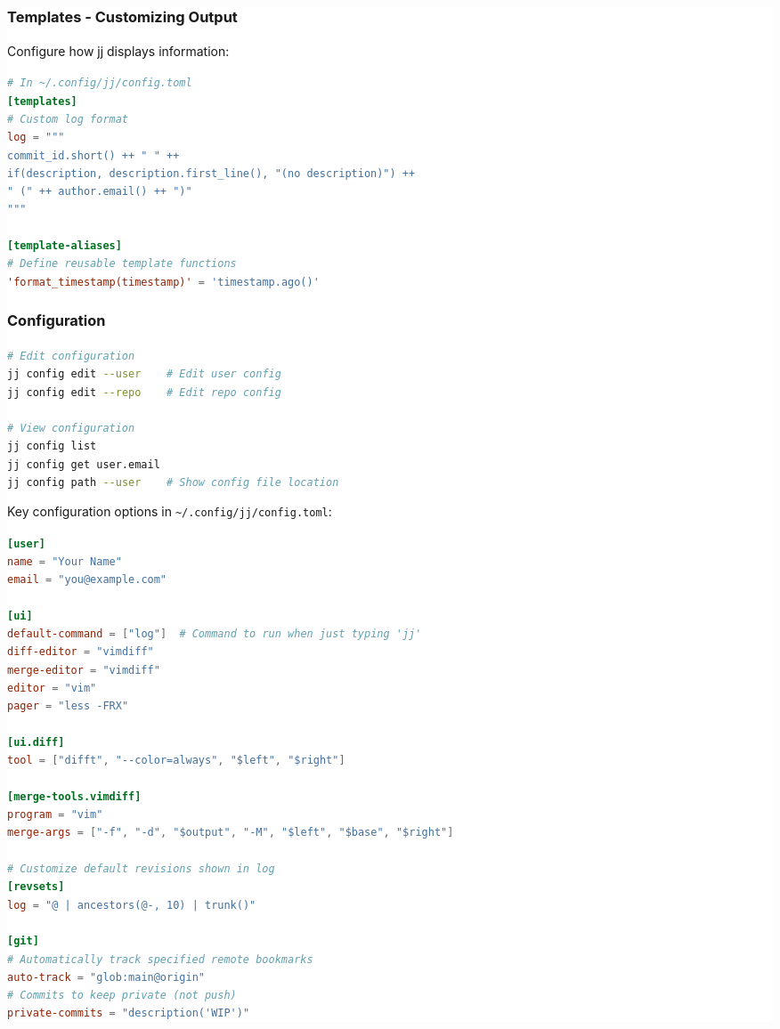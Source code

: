 ### Templates - Customizing Output

Configure how jj displays information:

```toml
# In ~/.config/jj/config.toml
[templates]
# Custom log format
log = """
commit_id.short() ++ " " ++
if(description, description.first_line(), "(no description)") ++
" (" ++ author.email() ++ ")"
"""

[template-aliases]
# Define reusable template functions
'format_timestamp(timestamp)' = 'timestamp.ago()'
```

### Configuration

```bash
# Edit configuration
jj config edit --user    # Edit user config
jj config edit --repo    # Edit repo config

# View configuration
jj config list
jj config get user.email
jj config path --user    # Show config file location
```

Key configuration options in `~/.config/jj/config.toml`:

```toml
[user]
name = "Your Name"
email = "you@example.com"

[ui]
default-command = ["log"]  # Command to run when just typing 'jj'
diff-editor = "vimdiff"
merge-editor = "vimdiff"
editor = "vim"
pager = "less -FRX"

[ui.diff]
tool = ["difft", "--color=always", "$left", "$right"]

[merge-tools.vimdiff]
program = "vim"
merge-args = ["-f", "-d", "$output", "-M", "$left", "$base", "$right"]

# Customize default revisions shown in log
[revsets]
log = "@ | ancestors(@-, 10) | trunk()"

[git]
# Automatically track specified remote bookmarks
auto-track = "glob:main@origin"
# Commits to keep private (not push)
private-commits = "description('WIP')"
```

